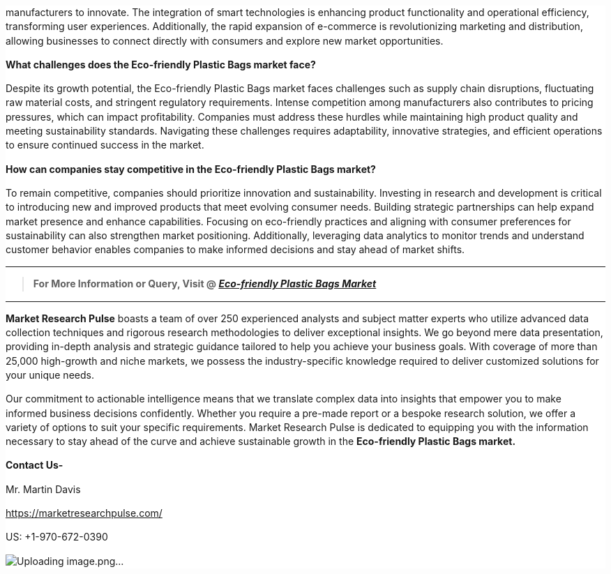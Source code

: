 manufacturers to innovate. The integration of smart technologies is enhancing product functionality and operational efficiency, transforming user experiences. Additionally, the rapid expansion of e-commerce is revolutionizing marketing and distribution, allowing businesses to connect directly with consumers and explore new market opportunities.</p><p><strong>What challenges does the Eco-friendly Plastic Bags market face?</strong></p><p>Despite its growth potential, the Eco-friendly Plastic Bags market faces challenges such as supply chain disruptions, fluctuating raw material costs, and stringent regulatory requirements. Intense competition among manufacturers also contributes to pricing pressures, which can impact profitability. Companies must address these hurdles while maintaining high product quality and meeting sustainability standards. Navigating these challenges requires adaptability, innovative strategies, and efficient operations to ensure continued success in the market.</p><p><strong>How can companies stay competitive in the Eco-friendly Plastic Bags market?</strong></p><p>To remain competitive, companies should prioritize innovation and sustainability. Investing in research and development is critical to introducing new and improved products that meet evolving consumer needs. Building strategic partnerships can help expand market presence and enhance capabilities. Focusing on eco-friendly practices and aligning with consumer preferences for sustainability can also strengthen market positioning. Additionally, leveraging data analytics to monitor trends and understand customer behavior enables companies to make informed decisions and stay ahead of market shifts.</p><hr /><blockquote><p><strong>For More Information or Query, Visit @&nbsp;<em><a href="https://marketresearchpulse.com/report/127401/eco-friendly-plastic-bags-market?utm_source=Linkedin&utm_medium=0114">Eco-friendly Plastic Bags Market</a></em></strong></p></blockquote><hr /><p><strong>Market Research Pulse</strong> boasts a team of over 250 experienced analysts and subject matter experts who utilize advanced data collection techniques and rigorous research methodologies to deliver exceptional insights. We go beyond mere data presentation, providing in-depth analysis and strategic guidance tailored to help you achieve your business goals. With coverage of more than 25,000 high-growth and niche markets, we possess the industry-specific knowledge required to deliver customized solutions for your unique needs.</p><p>Our commitment to actionable intelligence means that we translate complex data into insights that empower you to make informed business decisions confidently. Whether you require a pre-made report or a bespoke research solution, we offer a variety of options to suit your specific requirements. Market Research Pulse is dedicated to equipping you with the information necessary to stay ahead of the curve and achieve sustainable growth in the <strong>Eco-friendly Plastic Bags market.</strong></p><p><strong>Contact Us-</strong></p><p>Mr. Martin Davis</p><p>https://marketresearchpulse.com/</p><p>US: +1-970-672-0390</p>
![Uploading image.png…]()
